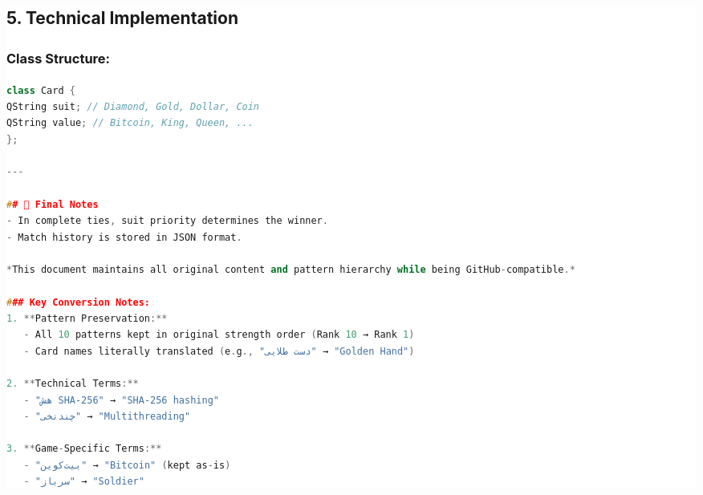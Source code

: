 
## 5. Technical Implementation
### Class Structure:
```cpp
class Card {
QString suit; // Diamond, Gold, Dollar, Coin
QString value; // Bitcoin, King, Queen, ...
};

---

## 📜 Final Notes
- In complete ties, suit priority determines the winner.
- Match history is stored in JSON format.

*This document maintains all original content and pattern hierarchy while being GitHub-compatible.*

### Key Conversion Notes:
1. **Pattern Preservation:**
   - All 10 patterns kept in original strength order (Rank 10 → Rank 1)
   - Card names literally translated (e.g., "دست طلایی" → "Golden Hand")

2. **Technical Terms:**
   - "هش SHA-256" → "SHA-256 hashing"
   - "چندنخی" → "Multithreading"

3. **Game-Specific Terms:**
   - "بیت‌کوین" → "Bitcoin" (kept as-is)
   - "سرباز" → "Soldier"

